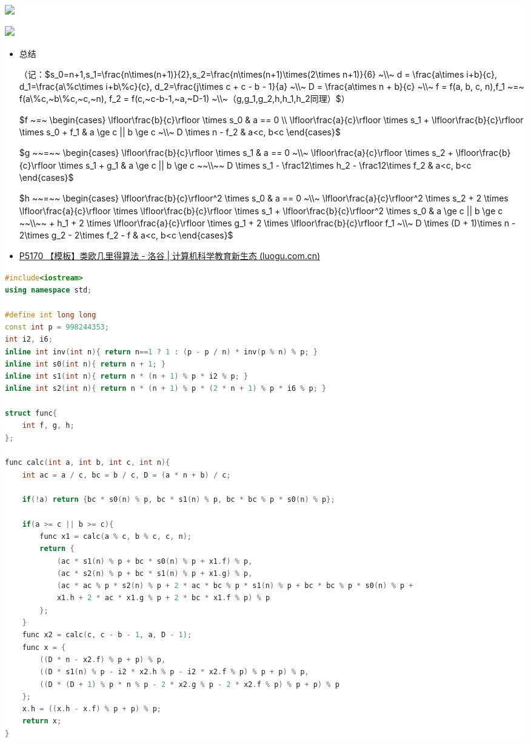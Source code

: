 ![](D:\Document%20And%20Settings2\lx\Desktop\project-梁雄\img\2022-06-27-18-36-55-image.png)

![](D:\Document%20And%20Settings2\lx\Desktop\project-梁雄\img\2022-06-27-18-37-36-image.png)

+ 总结
  
  （记：$s_0=n+1,s_1=\frac{n\times(n+1)}{2},s_2=\frac{n\times(n+1)\times(2\times n+1)}{6}  ~\\~ d = \frac{a\times i+b}{c}, d_1=\frac{a\%c\times i+b\%c}{c}, d_2=\frac{j\times c + c - b - 1}{a} ~\\~ D = \frac{a\times n + b}{c} ~\\~ f = f(a, b, c, n),f_1 ~=~ f(a\%c,~b\%c,~c,~n), f_2 = f(c,~c-b-1,~a,~D-1) ~\\~（g,g_1,g_2,h,h_1,h_2同理）$）
  
  $f ~=~ \begin{cases}  \lfloor\frac{b}{c}\rfloor \times s_0 & a == 0 \\ \lfloor\frac{a}{c}\rfloor \times s_1 + \lfloor\frac{b}{c}\rfloor \times s_0 + f_1 & a \ge c || b \ge c ~\\~ D \times n - f_2 & a<c, b<c  \end{cases}$
  
  $g ~~=~~ \begin{cases} \lfloor\frac{b}{c}\rfloor \times s_1 & a == 0 ~\\~ \lfloor\frac{a}{c}\rfloor \times s_2 + \lfloor\frac{b}{c}\rfloor \times s_1 + g_1 & a \ge c || b \ge c ~~\\~~ D \times s_1 - \frac12\times h_2 - \frac12\times f_2 & a<c, b<c \end{cases}$
  
  $h ~~=~~ \begin{cases} \lfloor\frac{b}{c}\rfloor^2 \times s_0 & a == 0 ~\\~ \lfloor\frac{a}{c}\rfloor^2 \times s_2 + 2 \times \lfloor\frac{a}{c}\rfloor \times \lfloor\frac{b}{c}\rfloor \times s_1 + \lfloor\frac{b}{c}\rfloor^2 \times s_0  & a \ge c || b \ge c ~~\\~~ + h_1 + 2 \times \lfloor\frac{a}{c}\rfloor \times g_1 + 2 \times \lfloor\frac{b}{c}\rfloor f_1 ~\\~ D \times (D + 1)\times n - 2\times g_2 - 2\times f_2 - f & a<c, b<c \end{cases}$

+ [P5170 【模板】类欧几里得算法 - 洛谷 | 计算机科学教育新生态 (luogu.com.cn)](https://www.luogu.com.cn/problem/P5170)

```cpp
#include<iostream>
using namespace std;

#define int long long
const int p = 998244353;
int i2, i6;
inline int inv(int n){ return n==1 ? 1 : (p - p / n) * inv(p % n) % p; }
inline int s0(int n){ return n + 1; }
inline int s1(int n){ return n * (n + 1) % p * i2 % p; }
inline int s2(int n){ return n * (n + 1) % p * (2 * n + 1) % p * i6 % p; }

struct func{
    int f, g, h;
};

func calc(int a, int b, int c, int n){
    int ac = a / c, bc = b / c, D = (a * n + b) / c;

    if(!a) return {bc * s0(n) % p, bc * s1(n) % p, bc * bc % p * s0(n) % p};

    if(a >= c || b >= c){
        func x1 = calc(a % c, b % c, c, n);
        return {
            (ac * s1(n) % p + bc * s0(n) % p + x1.f) % p,
            (ac * s2(n) % p + bc * s1(n) % p + x1.g) % p,
            (ac * ac % p * s2(n) % p + 2 * ac * bc % p * s1(n) % p + bc * bc % p * s0(n) % p + 
            x1.h + 2 * ac * x1.g % p + 2 * bc * x1.f % p) % p
        };
    }
    func x2 = calc(c, c - b - 1, a, D - 1);
    func x = {
        ((D * n - x2.f) % p + p) % p,
        ((D * s1(n) % p - i2 * x2.h % p - i2 * x2.f % p) % p + p) % p,
        ((D * (D + 1) % p * n % p - 2 * x2.g % p - 2 * x2.f % p) % p + p) % p
    };
    x.h = ((x.h - x.f) % p + p) % p;
    return x;
}
```